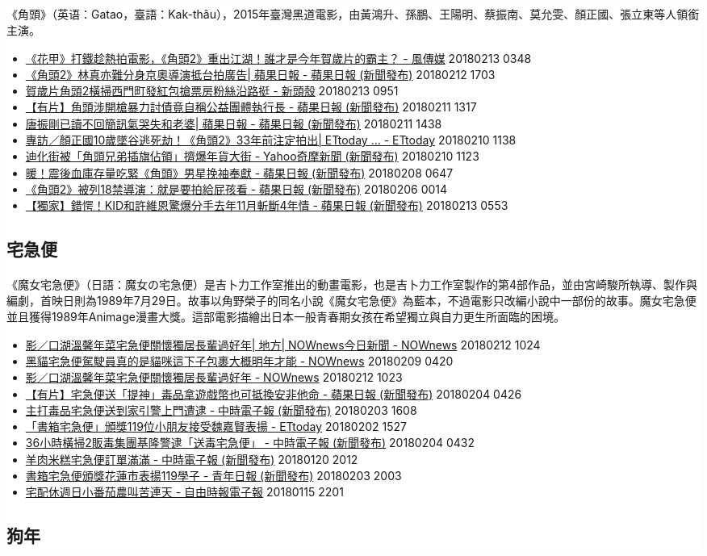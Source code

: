 《角頭》（英语：Gatao，臺語：Kak-thâu），2015年臺灣黑道電影，由黃鴻升、孫鵬、王陽明、蔡振南、莫允雯、顏正國、張立東等人領銜主演。


- [《花甲》打鐵趁熱拍電影，《角頭2》重出江湖！誰才是今年賀歲片的霸主？ - 風傳媒](http://www.storm.mg/lifestyle/398752 "《花甲》打鐵趁熱拍電影，《角頭2》重出江湖！誰才是今年賀歲片的霸主？ - 風傳媒") 20180213 0348
- [《角頭2》林真亦難分身京奧導演抵台拍廣告| 蘋果日報 - 蘋果日報 (新聞發布)](https://tw.appledaily.com/new/realtime/20180213/1297563/ "《角頭2》林真亦難分身京奧導演抵台拍廣告| 蘋果日報 - 蘋果日報 (新聞發布)") 20180212 1703
- [賀歲片角頭2橫掃西門町發紅包搶票房粉絲沿路挺 - 新頭殼](https://newtalk.tw/news/view/2018-02-13/114419 "賀歲片角頭2橫掃西門町發紅包搶票房粉絲沿路挺 - 新頭殼") 20180213 0951
- [【有片】角頭涉開槍暴力討債竟自稱公益團體執行長 - 蘋果日報 (新聞發布)](https://tw.appledaily.com/new/realtime/20180211/1296554/ "【有片】角頭涉開槍暴力討債竟自稱公益團體執行長 - 蘋果日報 (新聞發布)") 20180211 1317
- [唐振剛已讀不回簡訊氣哭失和老婆| 蘋果日報 - 蘋果日報 (新聞發布)](https://tw.appledaily.com/new/realtime/20180211/1296812/ "唐振剛已讀不回簡訊氣哭失和老婆| 蘋果日報 - 蘋果日報 (新聞發布)") 20180211 1438
- [專訪／顏正國10歲墜谷逃死劫！《角頭2》33年前注定拍出| ETtoday ... - ETtoday](https://star.ettoday.net/news/1089613 "專訪／顏正國10歲墜谷逃死劫！《角頭2》33年前注定拍出| ETtoday ... - ETtoday") 20180210 1138
- [迪化街被「角頭兄弟插旗佔領」擠爆年貨大街 - Yahoo奇摩新聞 (新聞發布)](https://tw.news.yahoo.com/%E8%BF%AA%E5%8C%96%E8%A1%97%E8%A2%AB-%E8%A7%92%E9%A0%AD%E5%85%84%E5%BC%9F%E6%8F%92%E6%97%97%E4%BD%94%E9%A0%98-%E6%93%A0%E7%88%86%E5%8F%B0%E5%8C%97%E5%B9%B4%E8%B2%A8%E5%A4%A7%E8%A1%97-105900015.html "迪化街被「角頭兄弟插旗佔領」擠爆年貨大街 - Yahoo奇摩新聞 (新聞發布)") 20180210 1123
- [暖！震後血庫存量吃緊《角頭》男星挽袖奉獻 - 蘋果日報 (新聞發布)](https://tw.appledaily.com/new/realtime/20180208/1294716/ "暖！震後血庫存量吃緊《角頭》男星挽袖奉獻 - 蘋果日報 (新聞發布)") 20180208 0647
- [《角頭2》被列18禁導演：就是要拍給屁孩看 - 蘋果日報 (新聞發布)](https://tw.appledaily.com/new/realtime/20180206/1292850/ "《角頭2》被列18禁導演：就是要拍給屁孩看 - 蘋果日報 (新聞發布)") 20180206 0014
- [【獨家】錯愕！KID和許維恩驚爆分手去年11月斬斷4年情 - 蘋果日報 (新聞發布)](https://tw.appledaily.com/new/realtime/20180213/1297820/ "【獨家】錯愕！KID和許維恩驚爆分手去年11月斬斷4年情 - 蘋果日報 (新聞發布)") 20180213 0553

## 宅急便

《魔女宅急便》（日語：魔女の宅急便）是吉卜力工作室推出的動畫電影，也是吉卜力工作室製作的第4部作品，並由宮崎駿所執導、製作與編劇，首映日則為1989年7月29日。故事以角野榮子的同名小說《魔女宅急便》為藍本，不過電影只改編小說中一部份的故事。魔女宅急便並且獲得1989年Animage漫畫大獎。這部電影描繪出日本一般青春期女孩在希望獨立與自力更生所面臨的困境。
- [影／口湖溫馨年菜宅急便關懷獨居長輩過好年| 地方| NOWnews今日新聞 - NOWnews](https://www.nownews.com/news/20180212/2701471 "影／口湖溫馨年菜宅急便關懷獨居長輩過好年| 地方| NOWnews今日新聞 - NOWnews") 20180212 1024
- [黑貓宅急便駕駛員真的是貓咪這下子包裹大概明年才能 - NOWnews](https://www.nownews.com/news/20180209/2699733 "黑貓宅急便駕駛員真的是貓咪這下子包裹大概明年才能 - NOWnews") 20180209 0420
- [影／口湖溫馨年菜宅急便關懷獨居長輩過好年 - NOWnews](https://www.nownews.com/news/20180212/2701471?from=mar "影／口湖溫馨年菜宅急便關懷獨居長輩過好年 - NOWnews") 20180212 1023
- [【有片】宅急便送「提神」毒品拿遊戲幣也可抵換安非他命 - 蘋果日報 (新聞發布)](https://tw.appledaily.com/new/realtime/20180204/1291748/ "【有片】宅急便送「提神」毒品拿遊戲幣也可抵換安非他命 - 蘋果日報 (新聞發布)") 20180204 0426
- [主打毒品宅急便送到家引警上門遭逮 - 中時電子報 (新聞發布)](http://www.chinatimes.com/realtimenews/20180203003139-260402 "主打毒品宅急便送到家引警上門遭逮 - 中時電子報 (新聞發布)") 20180203 1608
- [「書箱宅急便」頒獎119位小朋友接受魏嘉賢表揚 - ETtoday](https://www.ettoday.net/news/20180202/1106433.htm "「書箱宅急便」頒獎119位小朋友接受魏嘉賢表揚 - ETtoday") 20180202 1527
- [36小時橫掃2販毒集團基隆警逮「送毒宅急便」 - 中時電子報 (新聞發布)](http://www.chinatimes.com/realtimenews/20180204001357-260402 "36小時橫掃2販毒集團基隆警逮「送毒宅急便」 - 中時電子報 (新聞發布)") 20180204 0432
- [羊肉米糕宅急便訂單滿滿 - 中時電子報 (新聞發布)](http://www.chinatimes.com/newspapers/20180121000479-260114 "羊肉米糕宅急便訂單滿滿 - 中時電子報 (新聞發布)") 20180120 2012
- [書箱宅急便頒獎花蓮市表揚119學子 - 青年日報 (新聞發布)](https://www.ydn.com.tw/News/276292 "書箱宅急便頒獎花蓮市表揚119學子 - 青年日報 (新聞發布)") 20180203 2003
- [宅配休週日小番茄農叫苦連天 - 自由時報電子報](http://news.ltn.com.tw/news/focus/paper/1169035 "宅配休週日小番茄農叫苦連天 - 自由時報電子報") 20180115 2201

## 狗年
